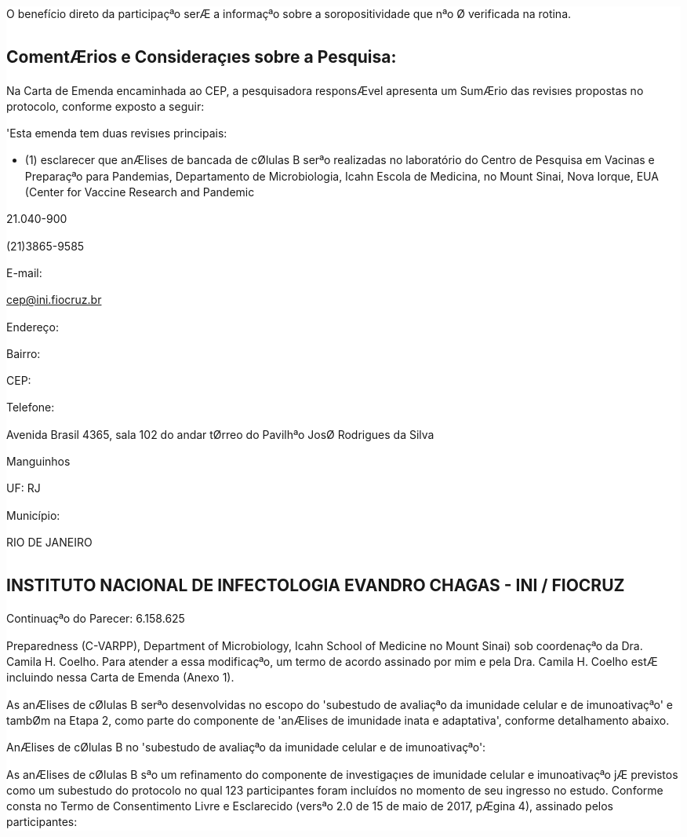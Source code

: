 O benefício direto da participaçªo serÆ a informaçªo sobre a soropositividade que nªo Ø verificada na rotina.

## ComentÆrios e Consideraçıes sobre a Pesquisa:

Na Carta de Emenda encaminhada ao CEP, a pesquisadora responsÆvel apresenta um SumÆrio das revisıes propostas no protocolo, conforme exposto a seguir:

'Esta emenda tem duas revisıes principais:

- (1) esclarecer que anÆlises de bancada de cØlulas B serªo realizadas no laboratório do Centro de Pesquisa em Vacinas e Preparaçªo para Pandemias, Departamento de Microbiologia, Icahn Escola de Medicina, no Mount Sinai, Nova Iorque, EUA (Center for Vaccine Research and Pandemic

21.040-900

(21)3865-9585

E-mail:

cep@ini.fiocruz.br

Endereço:

Bairro:

CEP:

Telefone:

Avenida Brasil 4365, sala 102 do andar tØrreo do Pavilhªo JosØ Rodrigues da Silva

Manguinhos

UF: RJ

Município:

RIO DE JANEIRO

## INSTITUTO NACIONAL DE INFECTOLOGIA EVANDRO CHAGAS - INI / FIOCRUZ



Continuaçªo do Parecer: 6.158.625

Preparedness (C-VARPP), Department of Microbiology, Icahn School of Medicine no Mount Sinai) sob coordenaçªo da Dra. Camila H. Coelho. Para atender a essa modificaçªo, um termo de acordo assinado por mim e pela Dra. Camila H. Coelho estÆ incluindo nessa Carta de Emenda (Anexo 1).

As anÆlises de cØlulas B serªo desenvolvidas no escopo do 'subestudo de avaliaçªo da imunidade celular e de imunoativaçªo' e tambØm na Etapa 2, como parte do componente de 'anÆlises de imunidade inata e adaptativa', conforme detalhamento abaixo.

AnÆlises de cØlulas B no 'subestudo de avaliaçªo da imunidade celular e de imunoativaçªo':

As anÆlises de cØlulas B sªo um refinamento do componente de investigaçıes de imunidade celular e imunoativaçªo jÆ previstos como um subestudo do protocolo no qual 123 participantes foram incluídos no momento de seu ingresso no estudo. Conforme consta no Termo de Consentimento Livre e Esclarecido (versªo 2.0 de 15 de maio de 2017, pÆgina 4), assinado pelos participantes:
